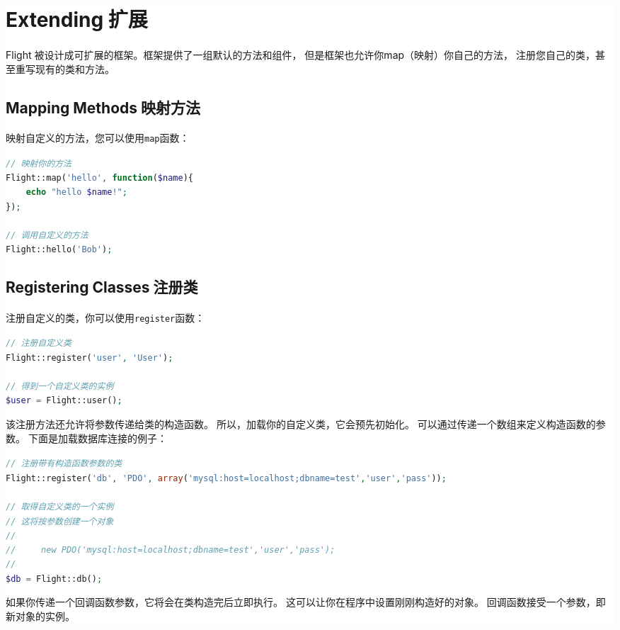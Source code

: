 # Extending 扩展

Flight 被设计成可扩展的框架。框架提供了一组默认的方法和组件，
但是框架也允许你map（映射）你自己的方法，
注册您自己的类，甚至重写现有的类和方法。

## Mapping Methods 映射方法

映射自定义的方法，您可以使用`map`函数：

```php
// 映射你的方法
Flight::map('hello', function($name){
    echo "hello $name!";
});

// 调用自定义的方法
Flight::hello('Bob');
```

## Registering Classes 注册类

注册自定义的类，你可以使用`register`函数：

```php
// 注册自定义类
Flight::register('user', 'User');

// 得到一个自定义类的实例
$user = Flight::user();
```

该注册方法还允许将参数传递给类的构造函数。
所以，加载你的自定义类，它会预先初始化。
可以通过传递一个数组来定义构造函数的参数。
下面是加载数据库连接的例子：


```php
// 注册带有构造函数参数的类
Flight::register('db', 'PDO', array('mysql:host=localhost;dbname=test','user','pass'));

// 取得自定义类的一个实例
// 这将按参数创建一个对象
//
//     new PDO('mysql:host=localhost;dbname=test','user','pass');
//
$db = Flight::db();
```

如果你传递一个回调函数参数，它将会在类构造完后立即执行。
这可以让你在程序中设置刚刚构造好的对象。
回调函数接受一个参数，即新对象的实例。
